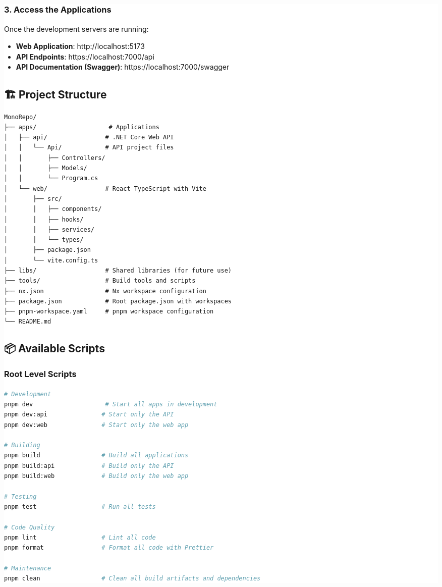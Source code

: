 ### 3. Access the Applications

Once the development servers are running:

- **Web Application**: http://localhost:5173
- **API Endpoints**: https://localhost:7000/api
- **API Documentation (Swagger)**: https://localhost:7000/swagger

## 🏗️ Project Structure

```
MonoRepo/
├── apps/                    # Applications
│   ├── api/                # .NET Core Web API
│   │   └── Api/            # API project files
│   │       ├── Controllers/
│   │       ├── Models/
│   │       └── Program.cs
│   └── web/                # React TypeScript with Vite
│       ├── src/
│       │   ├── components/
│       │   ├── hooks/
│       │   ├── services/
│       │   └── types/
│       ├── package.json
│       └── vite.config.ts
├── libs/                   # Shared libraries (for future use)
├── tools/                  # Build tools and scripts
├── nx.json                 # Nx workspace configuration
├── package.json            # Root package.json with workspaces
├── pnpm-workspace.yaml     # pnpm workspace configuration
└── README.md
```

## 📦 Available Scripts

### Root Level Scripts
```bash
# Development
pnpm dev                    # Start all apps in development
pnpm dev:api               # Start only the API
pnpm dev:web               # Start only the web app

# Building
pnpm build                 # Build all applications
pnpm build:api             # Build only the API
pnpm build:web             # Build only the web app

# Testing
pnpm test                  # Run all tests

# Code Quality
pnpm lint                  # Lint all code
pnpm format                # Format all code with Prettier

# Maintenance
pnpm clean                 # Clean all build artifacts and dependencies
```

